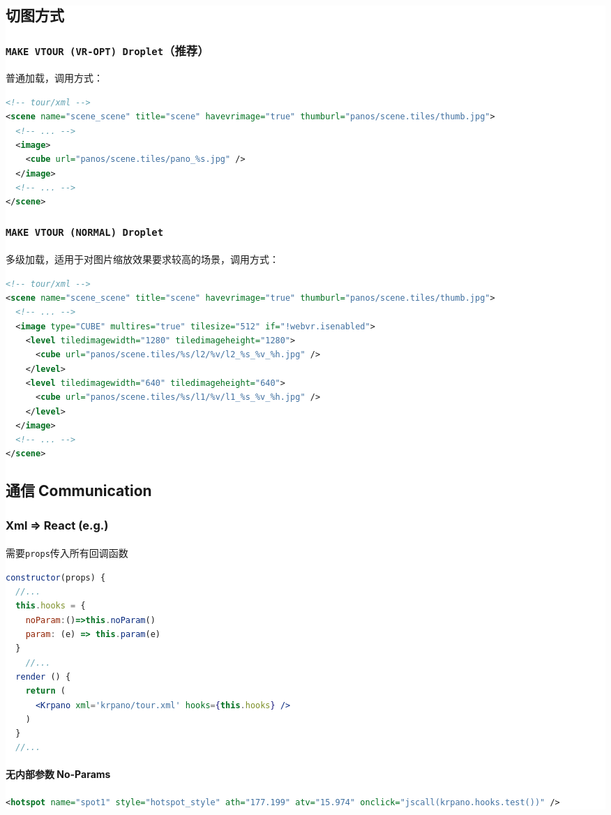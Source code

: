 ## 切图方式

### `MAKE VTOUR (VR-OPT) Droplet`（推荐）

普通加载，调用方式：
```xml
<!-- tour/xml -->
<scene name="scene_scene" title="scene" havevrimage="true" thumburl="panos/scene.tiles/thumb.jpg">
  <!-- ... -->
  <image>
    <cube url="panos/scene.tiles/pano_%s.jpg" />
  </image>
  <!-- ... -->
</scene>
```

### `MAKE VTOUR (NORMAL) Droplet`

多级加载，适用于对图片缩放效果要求较高的场景，调用方式：

```xml
<!-- tour/xml -->
<scene name="scene_scene" title="scene" havevrimage="true" thumburl="panos/scene.tiles/thumb.jpg">
  <!-- ... -->
  <image type="CUBE" multires="true" tilesize="512" if="!webvr.isenabled">
    <level tiledimagewidth="1280" tiledimageheight="1280">
      <cube url="panos/scene.tiles/%s/l2/%v/l2_%s_%v_%h.jpg" />
    </level>
    <level tiledimagewidth="640" tiledimageheight="640">
      <cube url="panos/scene.tiles/%s/l1/%v/l1_%s_%v_%h.jpg" />
    </level>
  </image>
  <!-- ... -->
</scene>
```

## 通信 Communication
### Xml => React (e.g.)

需要`props`传入所有回调函数

```jsx
constructor(props) {
  //...
  this.hooks = {
    noParam:()=>this.noParam()
    param: (e) => this.param(e)
  }
	//...
  render () {
    return (
      <Krpano xml='krpano/tour.xml' hooks={this.hooks} />
    )
  }
  //...
```
#### 无内部参数 No-Params 
```xml
<hotspot name="spot1" style="hotspot_style" ath="177.199" atv="15.974" onclick="jscall(krpano.hooks.test())" />
```
